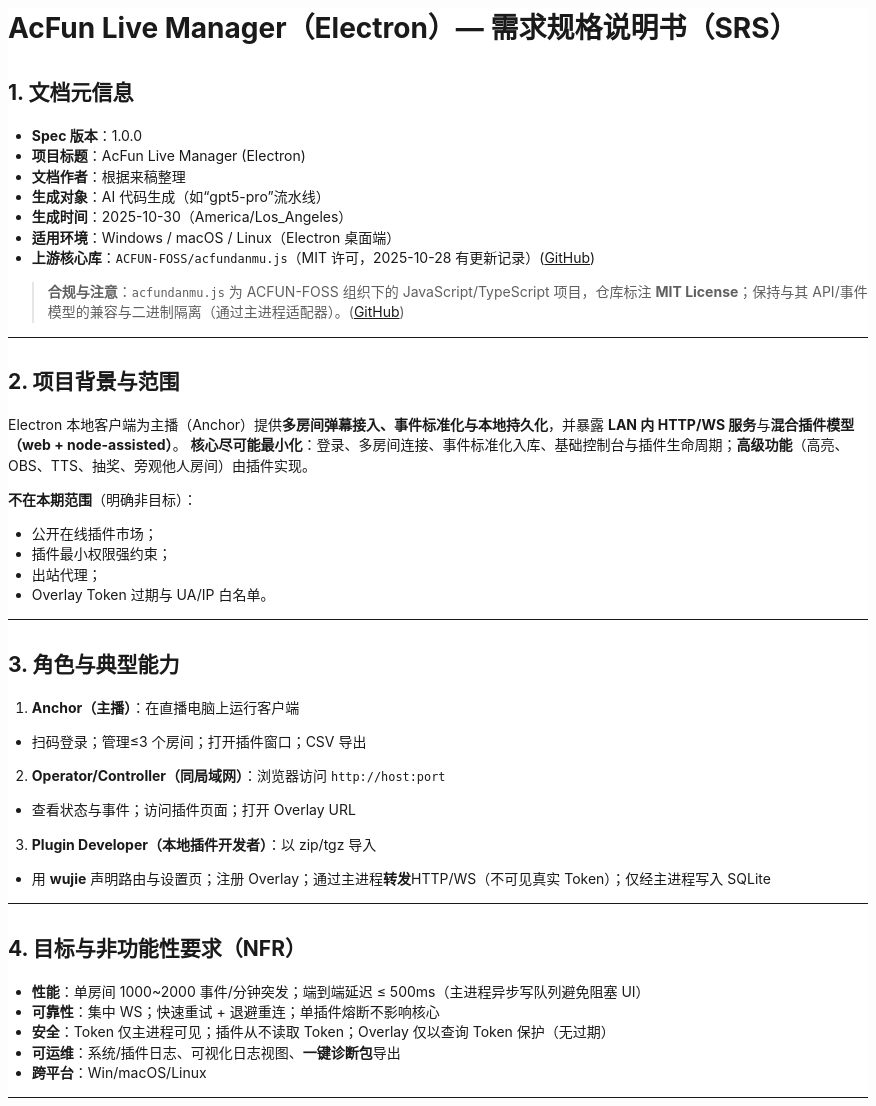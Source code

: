 
# AcFun Live Manager（Electron）— 需求规格说明书（SRS）

## 1. 文档元信息

* **Spec 版本**：1.0.0
* **项目标题**：AcFun Live Manager (Electron)
* **文档作者**：根据来稿整理
* **生成对象**：AI 代码生成（如“gpt5-pro”流水线）
* **生成时间**：2025-10-30（America/Los\_Angeles）
* **适用环境**：Windows / macOS / Linux（Electron 桌面端）
* **上游核心库**：`ACFUN-FOSS/acfundanmu.js`（MIT 许可，2025-10-28 有更新记录）([GitHub][1])

> **合规与注意**：`acfundanmu.js` 为 ACFUN-FOSS 组织下的 JavaScript/TypeScript 项目，仓库标注 **MIT License**；保持与其 API/事件模型的兼容与二进制隔离（通过主进程适配器）。([GitHub][1])

---

## 2. 项目背景与范围

Electron 本地客户端为主播（Anchor）提供**多房间弹幕接入、事件标准化与本地持久化**，并暴露 **LAN 内 HTTP/WS 服务**与**混合插件模型（web + node-assisted）**。
**核心尽可能最小化**：登录、多房间连接、事件标准化入库、基础控制台与插件生命周期；**高级功能**（高亮、OBS、TTS、抽奖、旁观他人房间）由插件实现。

**不在本期范围**（明确非目标）：

* 公开在线插件市场；
* 插件最小权限强约束；
* 出站代理；
* Overlay Token 过期与 UA/IP 白名单。

---

## 3. 角色与典型能力

1. **Anchor（主播）**：在直播电脑上运行客户端

* 扫码登录；管理≤3 个房间；打开插件窗口；CSV 导出

2. **Operator/Controller（同局域网）**：浏览器访问 `http://host:port`

* 查看状态与事件；访问插件页面；打开 Overlay URL

3. **Plugin Developer（本地插件开发者）**：以 zip/tgz 导入

* 用 **wujie** 声明路由与设置页；注册 Overlay；通过主进程**转发**HTTP/WS（不可见真实 Token）；仅经主进程写入 SQLite

---

## 4. 目标与非功能性要求（NFR）

* **性能**：单房间 1000\~2000 事件/分钟突发；端到端延迟 ≤ 500ms（主进程异步写队列避免阻塞 UI）
* **可靠性**：集中 WS；快速重试 + 退避重连；单插件熔断不影响核心
* **安全**：Token 仅主进程可见；插件从不读取 Token；Overlay 仅以查询 Token 保护（无过期）
* **可运维**：系统/插件日志、可视化日志视图、**一键诊断包**导出
* **跨平台**：Win/macOS/Linux

---

[1]: https://github.com/ACFUN-FOSS/acfundanmu.js "GitHub - ACFUN-FOSS/acfundanmu.js"
[2]: https://github.com/orgs/ACFUN-FOSS/repositories "ACFUN-FOSS repositories · GitHub"